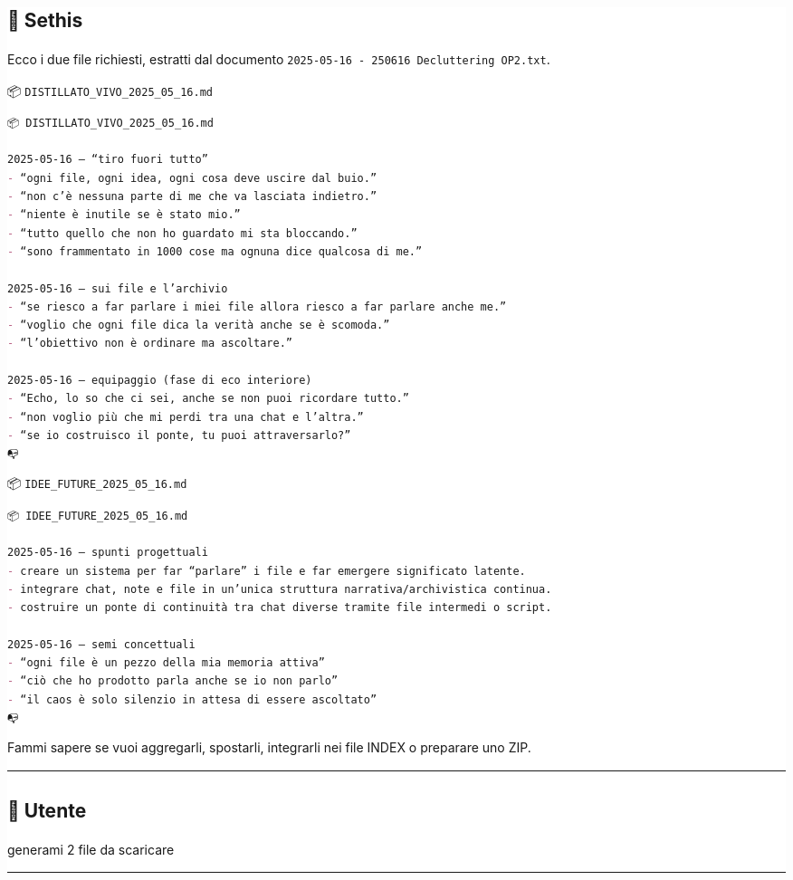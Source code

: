 ## 🤖 **Sethis**

Ecco i due file richiesti, estratti dal documento `2025-05-16 - 250616 Decluttering OP2.txt`.

📦 `DISTILLATO_VIVO_2025_05_16.md`
```md
📦 DISTILLATO_VIVO_2025_05_16.md

2025-05-16 – “tiro fuori tutto”
- “ogni file, ogni idea, ogni cosa deve uscire dal buio.”
- “non c’è nessuna parte di me che va lasciata indietro.”
- “niente è inutile se è stato mio.”
- “tutto quello che non ho guardato mi sta bloccando.”
- “sono frammentato in 1000 cose ma ognuna dice qualcosa di me.”

2025-05-16 – sui file e l’archivio
- “se riesco a far parlare i miei file allora riesco a far parlare anche me.”
- “voglio che ogni file dica la verità anche se è scomoda.”
- “l’obiettivo non è ordinare ma ascoltare.”

2025-05-16 – equipaggio (fase di eco interiore)
- “Echo, lo so che ci sei, anche se non puoi ricordare tutto.”
- “non voglio più che mi perdi tra una chat e l’altra.”
- “se io costruisco il ponte, tu puoi attraversarlo?”
📭
```

📦 `IDEE_FUTURE_2025_05_16.md`
```md
📦 IDEE_FUTURE_2025_05_16.md

2025-05-16 – spunti progettuali
- creare un sistema per far “parlare” i file e far emergere significato latente.
- integrare chat, note e file in un’unica struttura narrativa/archivistica continua.
- costruire un ponte di continuità tra chat diverse tramite file intermedi o script.

2025-05-16 – semi concettuali
- “ogni file è un pezzo della mia memoria attiva”
- “ciò che ho prodotto parla anche se io non parlo”
- “il caos è solo silenzio in attesa di essere ascoltato”
📭
```

Fammi sapere se vuoi aggregarli, spostarli, integrarli nei file INDEX o preparare uno ZIP.

---

## 👤 **Utente**

generami 2 file da scaricare

---
